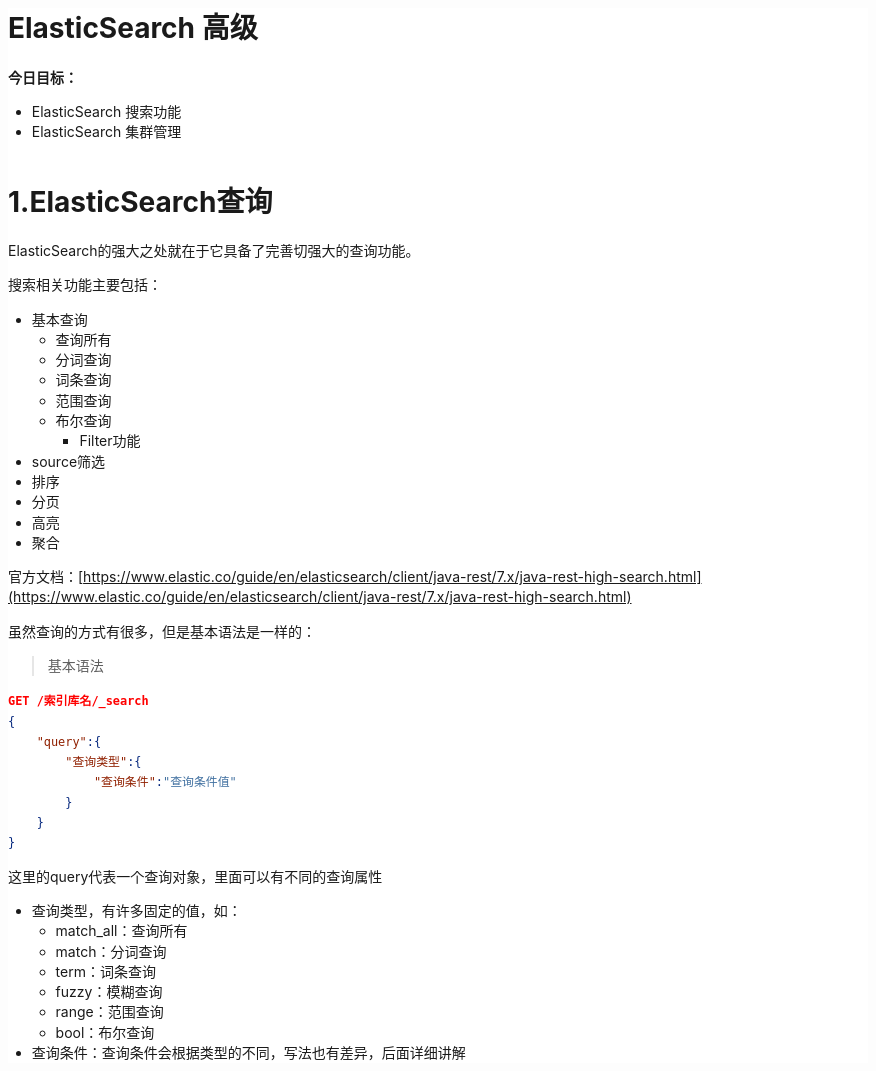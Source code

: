 # ElasticSearch 高级

**今日目标：**

* ElasticSearch 搜索功能
* ElasticSearch 集群管理

# 1.ElasticSearch查询

ElasticSearch的强大之处就在于它具备了完善切强大的查询功能。

搜索相关功能主要包括：

- 基本查询
  - 查询所有
  - 分词查询
  - 词条查询
  - 范围查询
  - 布尔查询
    - Filter功能
- source筛选
- 排序
- 分页
- 高亮
- 聚合

官方文档：[https://www.elastic.co/guide/en/elasticsearch/client/java-rest/7.x/java-rest-high-search.html](https://www.elastic.co/guide/en/elasticsearch/client/java-rest/7.x/java-rest-high-search.html)



虽然查询的方式有很多，但是基本语法是一样的：

> 基本语法

```json
GET /索引库名/_search
{
    "query":{
        "查询类型":{
            "查询条件":"查询条件值"
        }
    }
}
```

这里的query代表一个查询对象，里面可以有不同的查询属性

- 查询类型，有许多固定的值，如：
  - match_all：查询所有
  - match：分词查询
  - term：词条查询
  - fuzzy：模糊查询
  - range：范围查询
  - bool：布尔查询
- 查询条件：查询条件会根据类型的不同，写法也有差异，后面详细讲解
